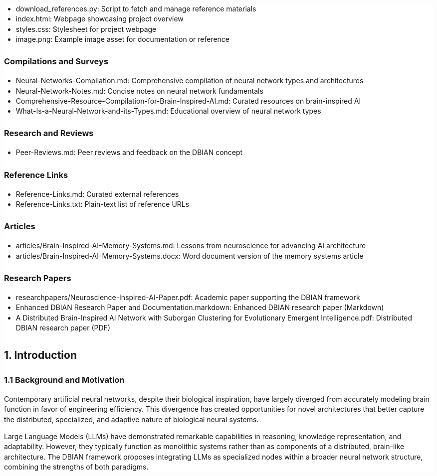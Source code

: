- download_references.py: Script to fetch and manage reference materials
- index.html: Webpage showcasing project overview
- styles.css: Stylesheet for project webpage
- image.png: Example image asset for documentation or reference

### Compilations and Surveys

- Neural-Networks-Compilation.md: Comprehensive compilation of neural network types and architectures
- Neural-Network-Notes.md: Concise notes on neural network fundamentals
- Comprehensive-Resource-Compilation-for-Brain-Inspired-AI.md: Curated resources on brain-inspired AI
- What-Is-a-Neural-Network-and-its-Types.md: Educational overview of neural network types

### Research and Reviews

- Peer-Reviews.md: Peer reviews and feedback on the DBIAN concept

### Reference Links

- Reference-Links.md: Curated external references
- Reference-Links.txt: Plain-text list of reference URLs

### Articles

- articles/Brain-Inspired-AI-Memory-Systems.md: Lessons from neuroscience for advancing AI architecture
- articles/Brain-Inspired-AI-Memory-Systems.docx: Word document version of the memory systems article

### Research Papers

- researchpapers/Neuroscience-Inspired-AI-Paper.pdf: Academic paper supporting the DBIAN framework
- Enhanced DBIAN Research Paper and Documentation.markdown: Enhanced DBIAN research paper (Markdown)
- A Distributed Brain-Inspired AI Network with Suborgan Clustering for Evolutionary Emergent Intelligence.pdf: Distributed DBIAN research paper (PDF)

## 1. Introduction

### 1.1 Background and Motivation

Contemporary artificial neural networks, despite their biological inspiration, have largely diverged from accurately modeling brain function in favor of engineering efficiency. This divergence has created opportunities for novel architectures that better capture the distributed, specialized, and adaptive nature of biological neural systems.

Large Language Models (LLMs) have demonstrated remarkable capabilities in reasoning, knowledge representation, and adaptability. However, they typically function as monolithic systems rather than as components of a distributed, brain-like architecture. The DBIAN framework proposes integrating LLMs as specialized nodes within a broader neural network structure, combining the strengths of both paradigms.
